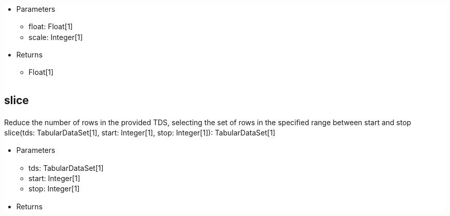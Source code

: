 <div className="pureGrammar-functionDetails">
<div className="pureGrammar-functionParameters">

-   <span className="pureGrammar-parametersLabel">Parameters</span>

    -   <span className="pureGrammar-parameterName">float</span>: <span className="pureGrammar-genericType">Float</span>[<span className="pureGrammar-multiplicity">1</span>]
    -   <span className="pureGrammar-parameterName">scale</span>: <span className="pureGrammar-genericType">Integer</span>[<span className="pureGrammar-multiplicity">1</span>]

</div>
<div className="pureGrammar-functionReturns">

-   <span className="pureGrammar-returnsLabel">Returns</span>

    -   <span className="pureGrammar-genericType">Float</span>[<span className="pureGrammar-multiplicity">1</span>]

</div>
<div className="pureGrammar-functionUsage">

</div>
</div>
</div>

## slice

<div className="pureGrammar-function"><div className="pureGrammar-functionDoc">Reduce the number of rows in the provided TDS, selecting the set of rows in the specified range between start and stop</div>

<div className="pureGrammar-functionSignature"><span className="pureGrammar-functionName">slice</span>(<span className="pureGrammar-functionVariable">tds</span>: <span className="pureGrammar-genericType">TabularDataSet</span>[<span className="pureGrammar-multiplicity">1</span>], <span className="pureGrammar-functionVariable">start</span>: <span className="pureGrammar-genericType">Integer</span>[<span className="pureGrammar-multiplicity">1</span>], <span className="pureGrammar-functionVariable">stop</span>: <span className="pureGrammar-genericType">Integer</span>[<span className="pureGrammar-multiplicity">1</span>]): <span className="pureGrammar-genericType">TabularDataSet</span>[<span className="pureGrammar-multiplicity">1</span>]</div>

<div className="pureGrammar-functionDetails">
<div className="pureGrammar-functionParameters">

-   <span className="pureGrammar-parametersLabel">Parameters</span>

    -   <span className="pureGrammar-parameterName">tds</span>: <span className="pureGrammar-genericType">TabularDataSet</span>[<span className="pureGrammar-multiplicity">1</span>]
    -   <span className="pureGrammar-parameterName">start</span>: <span className="pureGrammar-genericType">Integer</span>[<span className="pureGrammar-multiplicity">1</span>]
    -   <span className="pureGrammar-parameterName">stop</span>: <span className="pureGrammar-genericType">Integer</span>[<span className="pureGrammar-multiplicity">1</span>]

</div>
<div className="pureGrammar-functionReturns">

-   <span className="pureGrammar-returnsLabel">Returns</span>
